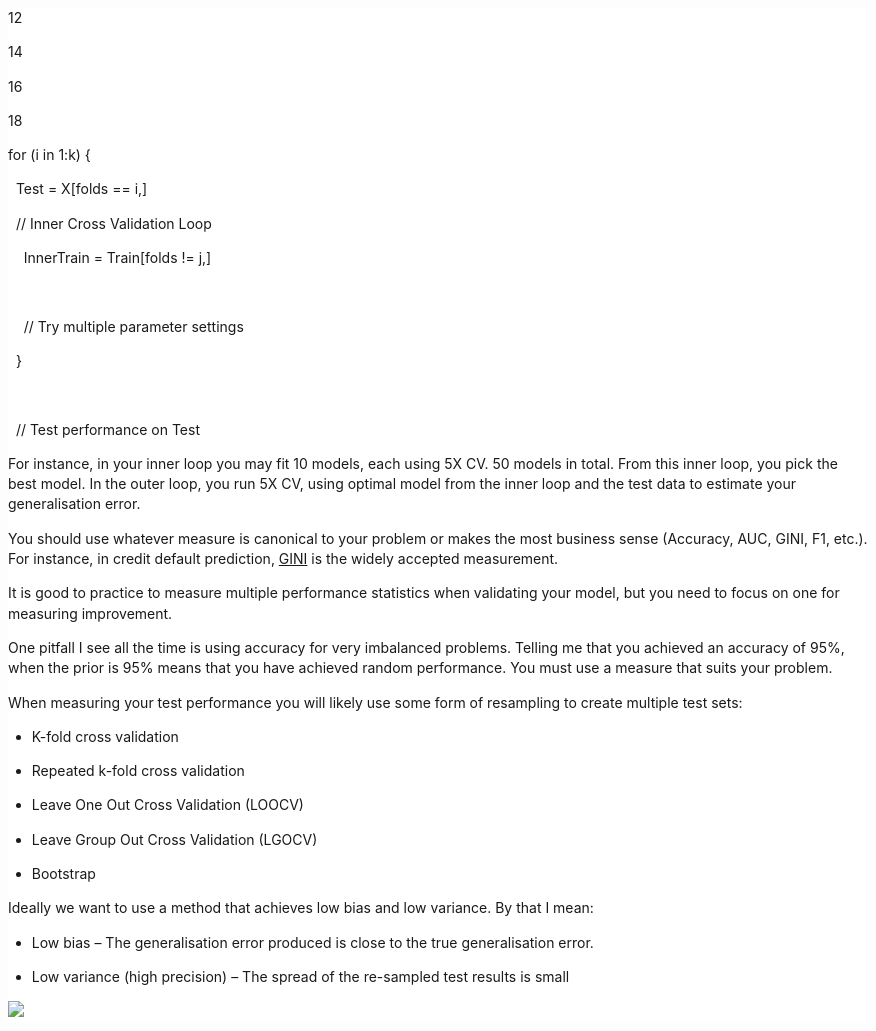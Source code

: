 12

14

16

18

for (i in 1:k) {

  Test = X[folds == i,]

  // Inner Cross Validation Loop

    InnerTrain = Train[folds != j,]

    

    // Try multiple parameter settings

  }

  

  // Test performance on Test 

For instance, in your inner loop you may fit 10 models, each using 5X CV. 50 models in total. From this inner loop, you pick the best model. In the outer loop, you run 5X CV, using optimal model from the inner loop and the test data to estimate your generalisation error.

You should use whatever measure is canonical to your problem or makes the most business sense (Accuracy, AUC, GINI, F1, etc.). For instance, in credit default prediction, [GINI](http://en.wikipedia.org/wiki/Gini_coefficient) is the widely accepted measurement.

It is good to practice to measure multiple performance statistics when validating your model, but you need to focus on one for measuring improvement.

One pitfall I see all the time is using accuracy for very imbalanced problems. Telling me that you achieved an accuracy of 95%, when the prior is 95% means that you have achieved random performance. You must use a measure that suits your problem.

When measuring your test performance you will likely use some form of resampling to create multiple test sets:

- K-fold cross validation

- Repeated k-fold cross validation

- Leave One Out Cross Validation (LOOCV)

- Leave Group Out Cross Validation (LGOCV)

- Bootstrap


Ideally we want to use a method that achieves low bias and low variance. By that I mean:

- Low bias – The generalisation error produced is close to the true generalisation error.

- Low variance (high precision) – The spread of the re-sampled test results is small


[![](http://danielnee.com/wp-content/uploads/2015/01/dbf77d70d6fd8d08943b1440b29c2c91.gif)
](http://danielnee.com/wp-content/uploads/2015/01/dbf77d70d6fd8d08943b1440b29c2c91.gif)
